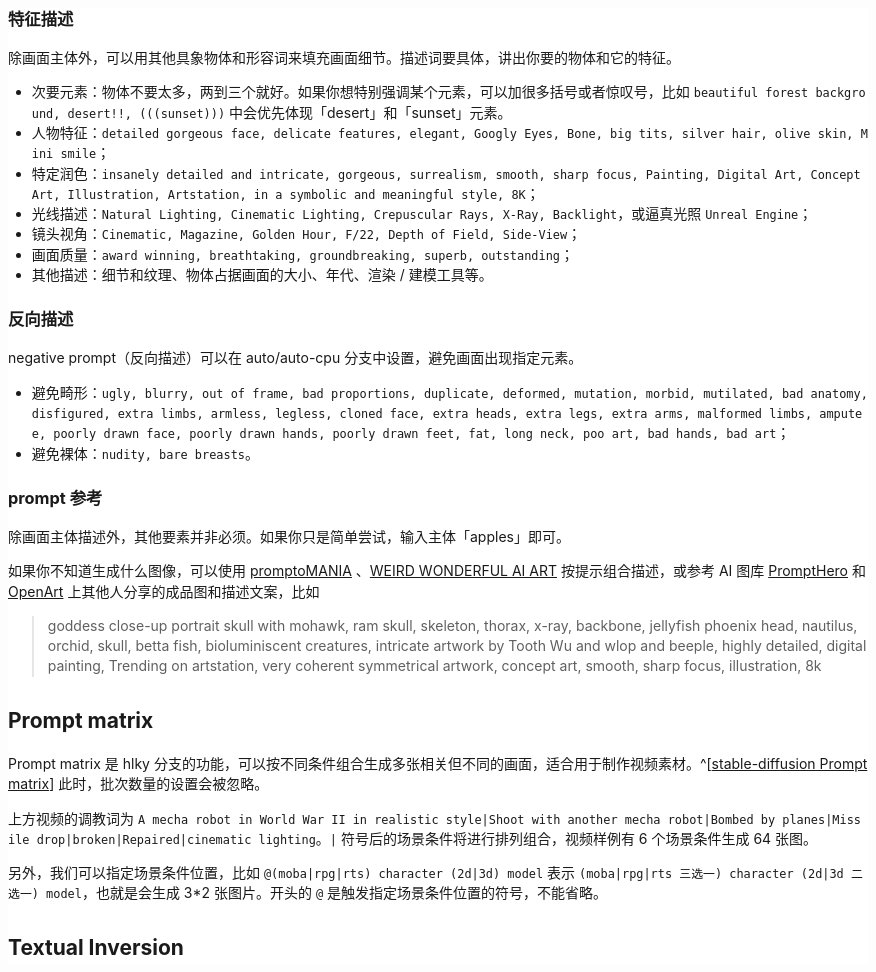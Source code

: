 ### 特征描述

除画面主体外，可以用其他具象物体和形容词来填充画面细节。描述词要具体，讲出你要的物体和它的特征。

- 次要元素：物体不要太多，两到三个就好。如果你想特别强调某个元素，可以加很多括号或者惊叹号，比如 `beautiful forest background, desert!!, (((sunset)))` 中会优先体现「desert」和「sunset」元素。
- 人物特征：`detailed gorgeous face, delicate features, elegant, Googly Eyes, Bone, big tits, silver hair, olive skin, Mini smile`；
- 特定润色：`insanely detailed and intricate, gorgeous, surrealism, smooth, sharp focus, Painting, Digital Art, Concept Art, Illustration, Artstation, in a symbolic and meaningful style, 8K`；
- 光线描述：`Natural Lighting, Cinematic Lighting, Crepuscular Rays, X-Ray, Backlight`，或逼真光照 `Unreal Engine`；
- 镜头视角：`Cinematic, Magazine, Golden Hour, F/22, Depth of Field, Side-View`；
- 画面质量：`award winning, breathtaking, groundbreaking, superb, outstanding`；
- 其他描述：细节和纹理、物体占据画面的大小、年代、渲染 / 建模工具等。

### 反向描述

negative prompt（反向描述）可以在 auto/auto-cpu 分支中设置，避免画面出现指定元素。

- 避免畸形：`ugly, blurry, out of frame, bad proportions, duplicate, deformed, mutation, morbid, mutilated, bad anatomy, disfigured, extra limbs, armless, legless, cloned face, extra heads, extra legs, extra arms, malformed limbs, amputee, poorly drawn face, poorly drawn hands, poorly drawn feet, fat, long neck, poo art, bad hands, bad art`；
- 避免裸体：`nudity, bare breasts`。

### prompt 参考

除画面主体描述外，其他要素并非必须。如果你只是简单尝试，输入主体「apples」即可。

如果你不知道生成什么图像，可以使用 [promptoMANIA](https://promptomania.com/stable-diffusion-prompt-builder/) 、[WEIRD WONDERFUL AI ART](https://weirdwonderfulai.art/resources/disco-diffusion-modifiers/) 按提示组合描述，或参考 AI 图库 [PromptHero](https://prompthero.com/) 和 [OpenArt](https://openart.ai/) 上其他人分享的成品图和描述文案，比如

> goddess close-up portrait skull with mohawk, ram skull, skeleton, thorax, x-ray, backbone, jellyfish phoenix head, nautilus, orchid, skull, betta fish, bioluminiscent creatures, intricate artwork by Tooth Wu and wlop and beeple, highly detailed, digital painting, Trending on artstation, very coherent symmetrical artwork, concept art, smooth, sharp focus, illustration, 8k

## Prompt matrix

Prompt matrix 是 hlky 分支的功能，可以按不同条件组合生成多张相关但不同的画面，适合用于制作视频素材。^[[stable-diffusion Prompt matrix](https://github.com/hlky/stable-diffusion#prompt-matrix)] 此时，批次数量的设置会被忽略。

<BiliBili bvid="BV1YP411V7vV" />

上方视频的调教词为 `A mecha robot in World War II in realistic style|Shoot with another mecha robot|Bombed by planes|Missile drop|broken|Repaired|cinematic lighting`。`|` 符号后的场景条件将进行排列组合，视频样例有 6 个场景条件生成 64 张图。

另外，我们可以指定场景条件位置，比如 `@(moba|rpg|rts) character (2d|3d) model` 表示 `(moba|rpg|rts 三选一) character (2d|3d 二选一) model`，也就是会生成 3\*2 张图片。开头的 `@` 是触发指定场景条件位置的符号，不能省略。

## Textual Inversion
